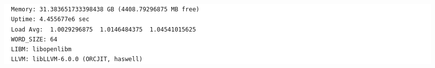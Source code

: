 ```
  Memory: 31.383651733398438 GB (4408.79296875 MB free)
  Uptime: 4.455677e6 sec
  Load Avg:  1.0029296875  1.0146484375  1.04541015625
  WORD_SIZE: 64
  LIBM: libopenlibm
  LLVM: libLLVM-6.0.0 (ORCJIT, haswell)

```
